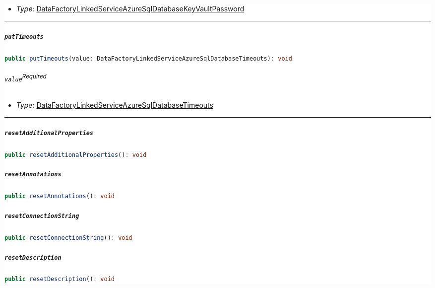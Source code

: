 - *Type:* <a href="#@cdktf/provider-azurerm.dataFactoryLinkedServiceAzureSqlDatabase.DataFactoryLinkedServiceAzureSqlDatabaseKeyVaultPassword">DataFactoryLinkedServiceAzureSqlDatabaseKeyVaultPassword</a>

---

##### `putTimeouts` <a name="putTimeouts" id="@cdktf/provider-azurerm.dataFactoryLinkedServiceAzureSqlDatabase.DataFactoryLinkedServiceAzureSqlDatabase.putTimeouts"></a>

```typescript
public putTimeouts(value: DataFactoryLinkedServiceAzureSqlDatabaseTimeouts): void
```

###### `value`<sup>Required</sup> <a name="value" id="@cdktf/provider-azurerm.dataFactoryLinkedServiceAzureSqlDatabase.DataFactoryLinkedServiceAzureSqlDatabase.putTimeouts.parameter.value"></a>

- *Type:* <a href="#@cdktf/provider-azurerm.dataFactoryLinkedServiceAzureSqlDatabase.DataFactoryLinkedServiceAzureSqlDatabaseTimeouts">DataFactoryLinkedServiceAzureSqlDatabaseTimeouts</a>

---

##### `resetAdditionalProperties` <a name="resetAdditionalProperties" id="@cdktf/provider-azurerm.dataFactoryLinkedServiceAzureSqlDatabase.DataFactoryLinkedServiceAzureSqlDatabase.resetAdditionalProperties"></a>

```typescript
public resetAdditionalProperties(): void
```

##### `resetAnnotations` <a name="resetAnnotations" id="@cdktf/provider-azurerm.dataFactoryLinkedServiceAzureSqlDatabase.DataFactoryLinkedServiceAzureSqlDatabase.resetAnnotations"></a>

```typescript
public resetAnnotations(): void
```

##### `resetConnectionString` <a name="resetConnectionString" id="@cdktf/provider-azurerm.dataFactoryLinkedServiceAzureSqlDatabase.DataFactoryLinkedServiceAzureSqlDatabase.resetConnectionString"></a>

```typescript
public resetConnectionString(): void
```

##### `resetDescription` <a name="resetDescription" id="@cdktf/provider-azurerm.dataFactoryLinkedServiceAzureSqlDatabase.DataFactoryLinkedServiceAzureSqlDatabase.resetDescription"></a>

```typescript
public resetDescription(): void
```
